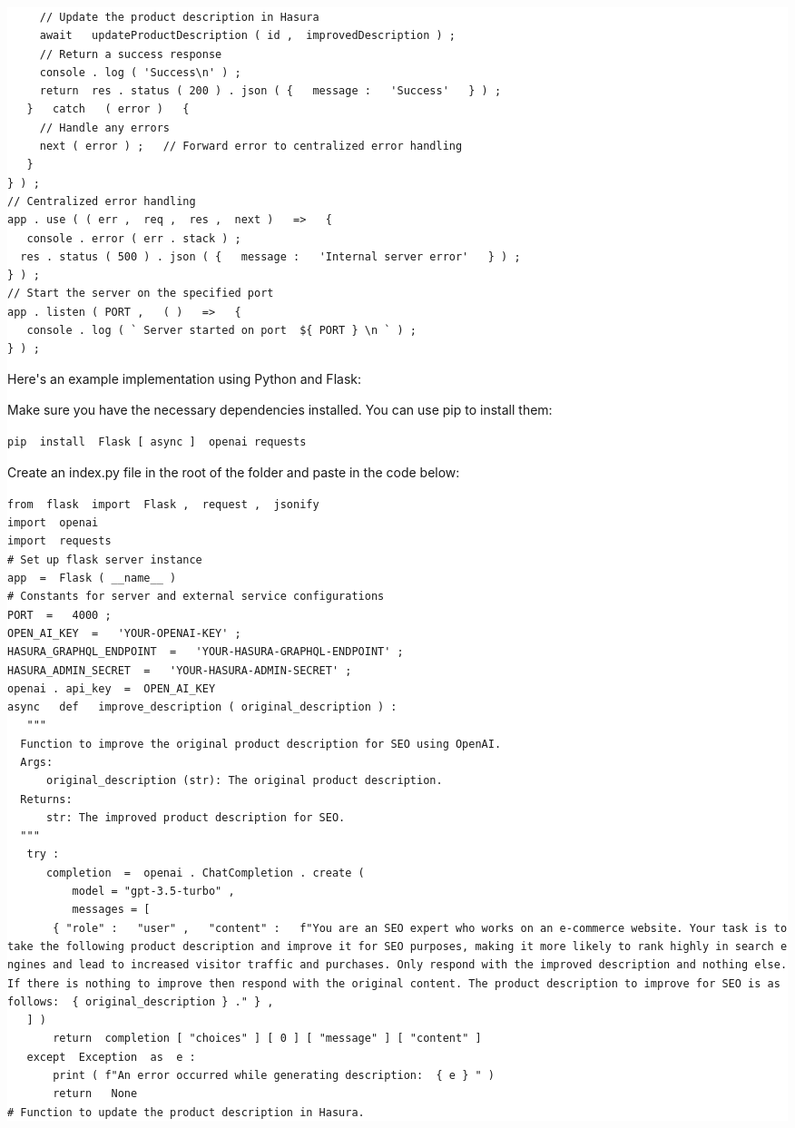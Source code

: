 ```
     // Update the product description in Hasura
     await   updateProductDescription ( id ,  improvedDescription ) ;
     // Return a success response
     console . log ( 'Success\n' ) ;
     return  res . status ( 200 ) . json ( {   message :   'Success'   } ) ;
   }   catch   ( error )   {
     // Handle any errors
     next ( error ) ;   // Forward error to centralized error handling
   }
} ) ;
// Centralized error handling
app . use ( ( err ,  req ,  res ,  next )   =>   {
   console . error ( err . stack ) ;
  res . status ( 500 ) . json ( {   message :   'Internal server error'   } ) ;
} ) ;
// Start the server on the specified port
app . listen ( PORT ,   ( )   =>   {
   console . log ( ` Server started on port  ${ PORT } \n ` ) ;
} ) ;
```

Here's an example implementation using Python and Flask:

Make sure you have the necessary dependencies installed. You can use pip to install them:

`pip  install  Flask [ async ]  openai requests`

Create an index.py file in the root of the folder and paste in the code below:

```
from  flask  import  Flask ,  request ,  jsonify
import  openai
import  requests
# Set up flask server instance
app  =  Flask ( __name__ )
# Constants for server and external service configurations
PORT  =   4000 ;
OPEN_AI_KEY  =   'YOUR-OPENAI-KEY' ;
HASURA_GRAPHQL_ENDPOINT  =   'YOUR-HASURA-GRAPHQL-ENDPOINT' ;
HASURA_ADMIN_SECRET  =   'YOUR-HASURA-ADMIN-SECRET' ;
openai . api_key  =  OPEN_AI_KEY
async   def   improve_description ( original_description ) :
   """
  Function to improve the original product description for SEO using OpenAI.
  Args:
      original_description (str): The original product description.
  Returns:
      str: The improved product description for SEO.
  """
   try :
      completion  =  openai . ChatCompletion . create (
          model = "gpt-3.5-turbo" ,
          messages = [
       { "role" :   "user" ,   "content" :   f"You are an SEO expert who works on an e-commerce website. Your task is to take the following product description and improve it for SEO purposes, making it more likely to rank highly in search engines and lead to increased visitor traffic and purchases. Only respond with the improved description and nothing else. If there is nothing to improve then respond with the original content. The product description to improve for SEO is as follows:  { original_description } ." } ,
   ] )
       return  completion [ "choices" ] [ 0 ] [ "message" ] [ "content" ]
   except  Exception  as  e :
       print ( f"An error occurred while generating description:  { e } " )
       return   None
# Function to update the product description in Hasura.
```